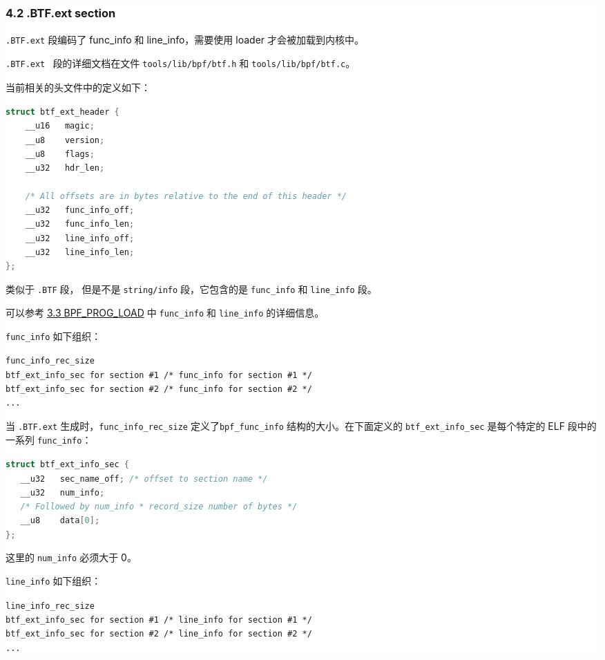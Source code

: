 ### 4.2 .BTF.ext section

`.BTF.ext` 段编码了 func_info 和 line_info，需要使用 loader 才会被加载到内核中。

`.BTF.ext ` 段的详细文档在文件 `tools/lib/bpf/btf.h` 和 `tools/lib/bpf/btf.c`。

当前相关的头文件中的定义如下：

```c
struct btf_ext_header {
    __u16   magic;
    __u8    version;
    __u8    flags;
    __u32   hdr_len;

    /* All offsets are in bytes relative to the end of this header */
    __u32   func_info_off;
    __u32   func_info_len;
    __u32   line_info_off;
    __u32   line_info_len;
};
```

类似于 `.BTF` 段， 但是不是 `string/info` 段，它包含的是 `func_info` 和 `line_info` 段。

可以参考 [3.3 BPF_PROG_LOAD](https://www.kernel.org/doc/html/latest/bpf/btf.html#bpf-prog-load) 中 `func_info` 和 `line_info` 的详细信息。

`func_info` 如下组织：

```
func_info_rec_size
btf_ext_info_sec for section #1 /* func_info for section #1 */
btf_ext_info_sec for section #2 /* func_info for section #2 */
...
```

当 `.BTF.ext` 生成时，`func_info_rec_size` 定义了`bpf_func_info` 结构的大小。在下面定义的 `btf_ext_info_sec` 是每个特定的 ELF 段中的一系列 `func_info`：

```c
struct btf_ext_info_sec {
   __u32   sec_name_off; /* offset to section name */
   __u32   num_info;
   /* Followed by num_info * record_size number of bytes */
   __u8    data[0];
};
```

这里的 `num_info` 必须大于 0。

`line_info` 如下组织：

```
line_info_rec_size
btf_ext_info_sec for section #1 /* line_info for section #1 */
btf_ext_info_sec for section #2 /* line_info for section #2 */
...
```
